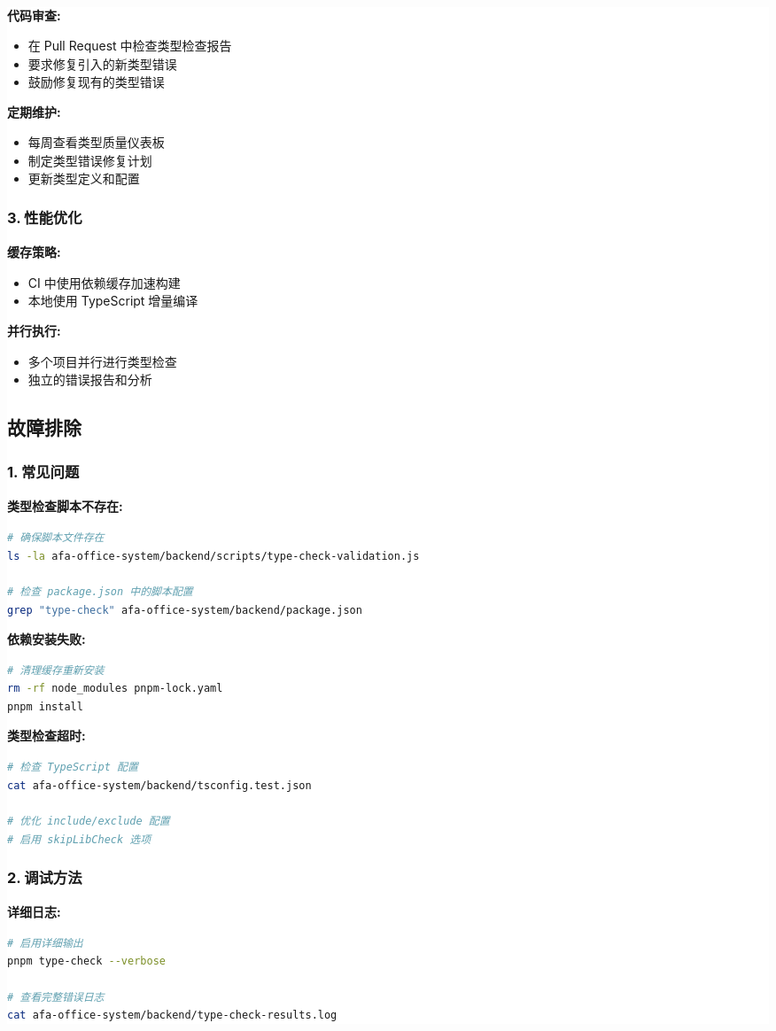 **代码审查:**
- 在 Pull Request 中检查类型检查报告
- 要求修复引入的新类型错误
- 鼓励修复现有的类型错误

**定期维护:**
- 每周查看类型质量仪表板
- 制定类型错误修复计划
- 更新类型定义和配置

### 3. 性能优化

**缓存策略:**
- CI 中使用依赖缓存加速构建
- 本地使用 TypeScript 增量编译

**并行执行:**
- 多个项目并行进行类型检查
- 独立的错误报告和分析

## 故障排除

### 1. 常见问题

**类型检查脚本不存在:**
```bash
# 确保脚本文件存在
ls -la afa-office-system/backend/scripts/type-check-validation.js

# 检查 package.json 中的脚本配置
grep "type-check" afa-office-system/backend/package.json
```

**依赖安装失败:**
```bash
# 清理缓存重新安装
rm -rf node_modules pnpm-lock.yaml
pnpm install
```

**类型检查超时:**
```bash
# 检查 TypeScript 配置
cat afa-office-system/backend/tsconfig.test.json

# 优化 include/exclude 配置
# 启用 skipLibCheck 选项
```

### 2. 调试方法

**详细日志:**
```bash
# 启用详细输出
pnpm type-check --verbose

# 查看完整错误日志
cat afa-office-system/backend/type-check-results.log
```
